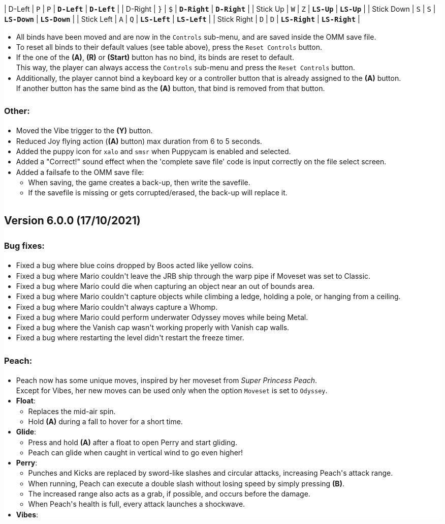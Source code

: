 | D-Left | <kbd>P</kbd> | <kbd>P</kbd> | <kbd>**D-Left**</kbd> | <kbd>**D-Left**</kbd> |
| D-Right | <kbd>}</kbd> | <kbd>$</kbd> | <kbd>**D-Right**</kbd> | <kbd>**D-Right**</kbd> |
| Stick Up | <kbd>W</kbd> | <kbd>Z</kbd> | <kbd>**LS-Up**</kbd> | <kbd>**LS-Up**</kbd> |
| Stick Down | <kbd>S</kbd> | <kbd>S</kbd> | <kbd>**LS-Down**</kbd> | <kbd>**LS-Down**</kbd> |
| Stick Left | <kbd>A</kbd> | <kbd>Q</kbd> | <kbd>**LS-Left**</kbd> | <kbd>**LS-Left**</kbd> |
| Stick Right | <kbd>D</kbd> | <kbd>D</kbd> | <kbd>**LS-Right**</kbd> | <kbd>**LS-Right**</kbd> |

- All binds have been moved and are now in the `Controls` sub-menu, and are saved inside the OMM save file.
- To reset all binds to their default values (see table above), press the `Reset Controls` button.
- If the one of the **(A)**, **(R)** or **(Start)** button has no bind, its binds are reset to default.<br>This way, the player can always access the `Controls` sub-menu and press the `Reset Controls` button.
- Additionally, the player cannot bind a keyboard key or a controller button that is already assigned to the **(A)** button.<br>If another button has the same bind as the **(A)** button, that bind is removed from that button.

### Other:
- Moved the Vibe trigger to the **(Y)** button.
- Reduced Joy flying action (**(A)** button) max duration from 6 to 5 seconds.
- Added the puppy icon for `xalo` and `smsr` when Puppycam is enabled and selected.
- Added a "Correct!" sound effect when the 'complete save file' code is input correctly on the file select screen.
- Added a failsafe to the OMM save file:
  - When saving, the game creates a back-up, then write the savefile.
  - If the savefile is missing or gets corrupted/erased, the back-up will replace it.

## Version 6.0.0 (17/10/2021)

### Bug fixes:
- Fixed a bug where blue coins dropped by Boos acted like yellow coins.
- Fixed a bug where Mario couldn't leave the JRB ship through the warp pipe if Moveset was set to Classic.
- Fixed a bug where Mario could die when capturing an object near an out of bounds area.
- Fixed a bug where Mario couldn't capture objects while climbing a ledge, holding a pole, or hanging from a ceiling.
- Fixed a bug where Mario couldn't always capture a Whomp.
- Fixed a bug where Mario could perform underwater Odyssey moves while being Metal.
- Fixed a bug where the Vanish cap wasn't working properly with Vanish cap walls.
- Fixed a bug where restarting the level didn't restart the freeze timer.

### Peach:
- Peach now has some unique moves, inspired by her moveset from *Super Princess Peach*.<br>Except for Vibes, her new moves can be used only when the option `Moveset` is set to `Odyssey`.
- **Float**:
  - Replaces the mid-air spin.
  - Hold **(A)** during a fall to hover for a short time.
- **Glide**:
  - Press and hold **(A)** after a float to open Perry and start gliding.
  - Peach can glide when caught in vertical wind to go even higher!
- **Perry**:
  - Punches and Kicks are replaced by sword-like slashes and circular attacks, increasing Peach's attack range.
  - When running, Peach can execute a double slash without losing speed by simply pressing **(B)**.
  - The increased range also acts as a grab, if possible, and occurs before the damage.
  - When Peach's health is full, every attack launches a shockwave.
- **Vibes**: